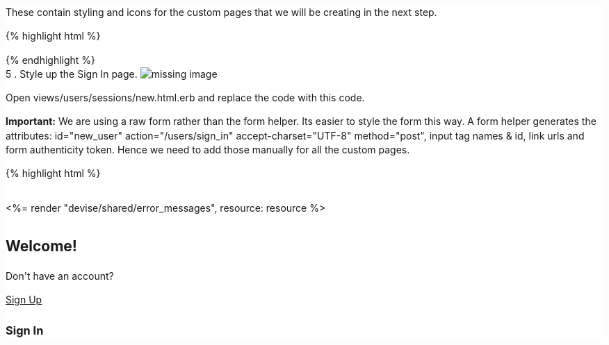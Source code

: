 These contain styling and icons for the custom pages that we will be creating in the next step.

{% highlight html %}


<head>


<link rel="stylesheet" href="https://kobare.github.io/custom_devise_styles/style.css">
<link rel="stylesheet" href="https://stackpath.bootstrapcdn.com/font-awesome/4.7.0/css/font-awesome.min.css">    
</head>
{% endhighlight %}
 

<br>
5 . Style up the <span class="badge">Sign In</span> page.
<img class="zoom-on-hover" srcset="
  {{site.baseurl}}/assets/img/posts/devise_sign_in.png 2.5x,
  {{site.baseurl}}/assets/img/posts/devise_sign_in.png 5.5x
" alt="missing image">

Open <span class="badge">views/users/sessions/new.html.erb</span> and replace the code with this code.

<b>Important:</b> We are using a raw form rather than the form helper. Its easier to style the form this way. A form helper
generates the attributes: <span class="badge">id="new_user" action="/users/sign_in" 
accept-charset="UTF-8" method="post"</span>, <span class="badge">input tag names & id</span>, <span class="badge">link urls</span>
and <span class="badge">form authenticity token</span>. Hence we need to add those manually for all the custom pages.

{% highlight html %}


<section class="ftco-section">
 <div class="container">
  <div class="row justify-content-center">
   <div class="col-md-6 text-center mb-5">
    <h2 class="heading-section"><!-- LOGO --></h2>
   </div>
  </div>
  <div class="row justify-content-center">
   <div class="col-md-12 col-lg-10">
    <div class="wrap d-md-flex">
     <div class="text-wrap p-4 p-lg-5 text-center d-flex align-items-center order-md-last">
      <div class="text w-100">
       <%= render "devise/shared/error_messages", resource: resource %>
       <h2>Welcome!</h2>
       <p>Don't have an account?</p>
       <a href="/users/sign_up" class="btn btn-white btn-outline-white">Sign Up</a>
      </div>
     </div>
     <div class="login-wrap p-4 p-lg-5">
      <div class="d-flex">
       <div class="w-100">
        <h3 class="mb-4">Sign In</h3>
       </div>
       <div class="w-100">
        <p class="social-media d-flex justify-content-end">
         <a href="#" class="social-icon d-flex align-items-center justify-content-center"><span class="fa fa-facebook"></span></a>
         <a href="#" class="social-icon d-flex align-items-center justify-content-center"><span class="fa fa-twitter"></span></a>
        </p>
       </div>
      </div>